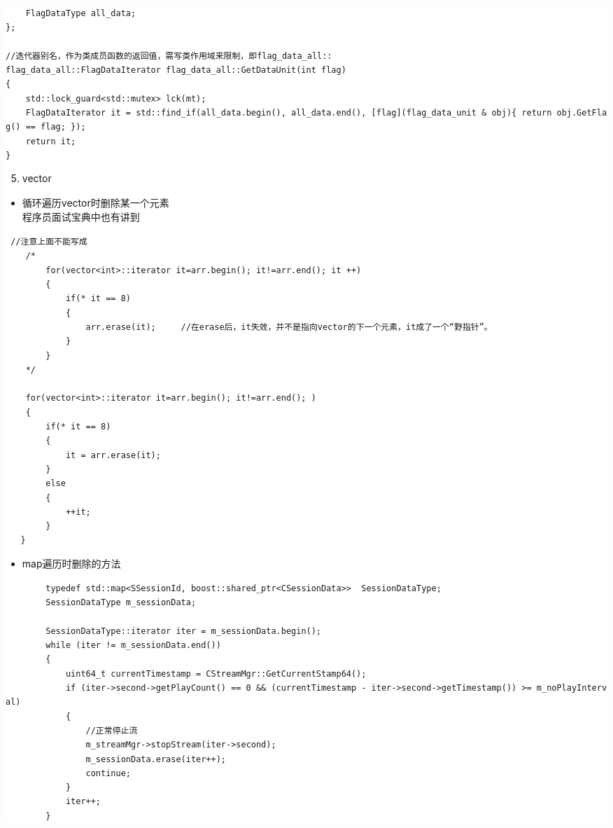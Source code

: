 ```
	FlagDataType all_data;
};	

//迭代器别名，作为类成员函数的返回值，需写类作用域来限制，即flag_data_all::
flag_data_all::FlagDataIterator flag_data_all::GetDataUnit(int flag)
{
	std::lock_guard<std::mutex> lck(mt);
	FlagDataIterator it = std::find_if(all_data.begin(), all_data.end(), [flag](flag_data_unit & obj){ return obj.GetFlag() == flag; });
	return it;
}

```

5. vector 
- 循环遍历vector时删除某一个元素
<br>程序员面试宝典中也有讲到
```
 //注意上面不能写成
    /*
        for(vector<int>::iterator it=arr.begin(); it!=arr.end(); it ++)
        {
            if(* it == 8)
            {
                arr.erase(it);     //在erase后，it失效，并不是指向vector的下一个元素，it成了一个“野指针”。
            }
        }
    */
    
    for(vector<int>::iterator it=arr.begin(); it!=arr.end(); )
    {
        if(* it == 8)
        {
            it = arr.erase(it);
        }
        else
        {
            ++it;
        }
   }
```
- map遍历时删除的方法
```
        typedef std::map<SSessionId, boost::shared_ptr<CSessionData>>  SessionDataType;
	    SessionDataType m_sessionData;
		
		SessionDataType::iterator iter = m_sessionData.begin();
		while (iter != m_sessionData.end())
		{
			uint64_t currentTimestamp = CStreamMgr::GetCurrentStamp64();
			if (iter->second->getPlayCount() == 0 && (currentTimestamp - iter->second->getTimestamp()) >= m_noPlayInterval)
			{
				//正常停止流
				m_streamMgr->stopStream(iter->second);
				m_sessionData.erase(iter++);
				continue;
			}
			iter++;
		}

```
